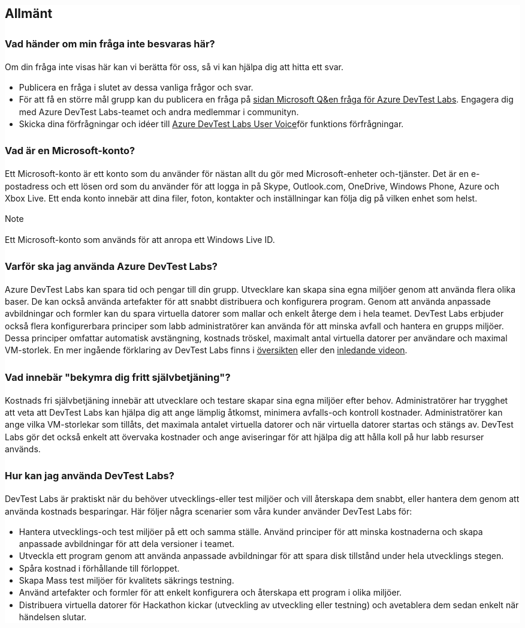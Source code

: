 ## <a name="general"></a>Allmänt
### <a name="what-if-my-question-isnt-answered-here"></a>Vad händer om min fråga inte besvaras här?
Om din fråga inte visas här kan vi berätta för oss, så vi kan hjälpa dig att hitta ett svar.

- Publicera en fråga i slutet av dessa vanliga frågor och svar.
- För att få en större mål grupp kan du publicera en fråga på [sidan Microsoft Q&en fråga för Azure DevTest Labs](/answers/topics/azure-devtestlabs.html). Engagera dig med Azure DevTest Labs-teamet och andra medlemmar i communityn.
- Skicka dina förfrågningar och idéer till [Azure DevTest Labs User Voice](https://feedback.azure.com/forums/320373-azure-devtest-labs)för funktions förfrågningar.

### <a name="what-is-a-microsoft-account"></a>Vad är en Microsoft-konto?
Ett Microsoft-konto är ett konto som du använder för nästan allt du gör med Microsoft-enheter och-tjänster. Det är en e-postadress och ett lösen ord som du använder för att logga in på Skype, Outlook.com, OneDrive, Windows Phone, Azure och Xbox Live. Ett enda konto innebär att dina filer, foton, kontakter och inställningar kan följa dig på vilken enhet som helst.

> [!NOTE]
> Ett Microsoft-konto som används för att anropa ett Windows Live ID.

### <a name="why-should-i-use-azure-devtest-labs"></a>Varför ska jag använda Azure DevTest Labs?
Azure DevTest Labs kan spara tid och pengar till din grupp. Utvecklare kan skapa sina egna miljöer genom att använda flera olika baser. De kan också använda artefakter för att snabbt distribuera och konfigurera program. Genom att använda anpassade avbildningar och formler kan du spara virtuella datorer som mallar och enkelt återge dem i hela teamet. DevTest Labs erbjuder också flera konfigurerbara principer som labb administratörer kan använda för att minska avfall och hantera en grupps miljöer. Dessa principer omfattar automatisk avstängning, kostnads tröskel, maximalt antal virtuella datorer per användare och maximal VM-storlek. En mer ingående förklaring av DevTest Labs finns i [översikten](devtest-lab-overview.md) eller den [inledande videon](https://channel9.msdn.com/Blogs/Azure/what-is-azure-devtest-labs).

### <a name="what-does-worry-free-self-service-mean"></a>Vad innebär "bekymra dig fritt självbetjäning"?
Kostnads fri självbetjäning innebär att utvecklare och testare skapar sina egna miljöer efter behov. Administratörer har trygghet att veta att DevTest Labs kan hjälpa dig att ange lämplig åtkomst, minimera avfalls-och kontroll kostnader. Administratörer kan ange vilka VM-storlekar som tillåts, det maximala antalet virtuella datorer och när virtuella datorer startas och stängs av. DevTest Labs gör det också enkelt att övervaka kostnader och ange aviseringar för att hjälpa dig att hålla koll på hur labb resurser används.

### <a name="how-can-i-use-devtest-labs"></a>Hur kan jag använda DevTest Labs?
DevTest Labs är praktiskt när du behöver utvecklings-eller test miljöer och vill återskapa dem snabbt, eller hantera dem genom att använda kostnads besparingar.
Här följer några scenarier som våra kunder använder DevTest Labs för:

- Hantera utvecklings-och test miljöer på ett och samma ställe. Använd principer för att minska kostnaderna och skapa anpassade avbildningar för att dela versioner i teamet.
- Utveckla ett program genom att använda anpassade avbildningar för att spara disk tillstånd under hela utvecklings stegen.
- Spåra kostnad i förhållande till förloppet.
- Skapa Mass test miljöer för kvalitets säkrings testning.
- Använd artefakter och formler för att enkelt konfigurera och återskapa ett program i olika miljöer.
- Distribuera virtuella datorer för Hackathon kickar (utveckling av utveckling eller testning) och avetablera dem sedan enkelt när händelsen slutar.
